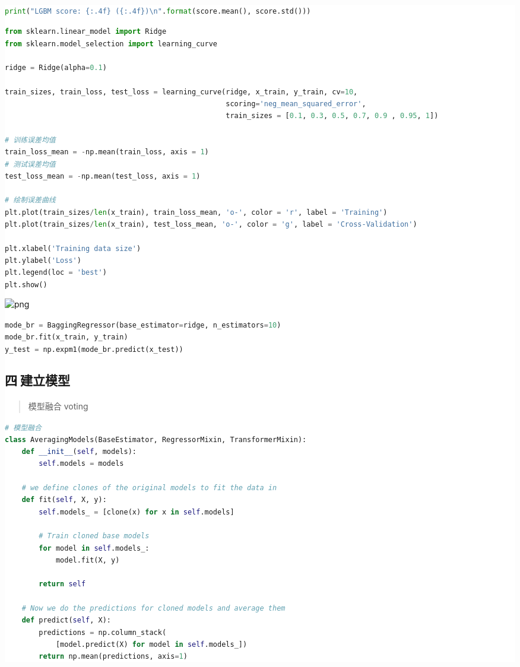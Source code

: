 ```python
print("LGBM score: {:.4f} ({:.4f})\n".format(score.mean(), score.std()))
```


```python
from sklearn.linear_model import Ridge
from sklearn.model_selection import learning_curve

ridge = Ridge(alpha=0.1)

train_sizes, train_loss, test_loss = learning_curve(ridge, x_train, y_train, cv=10, 
                                                    scoring='neg_mean_squared_error',
                                                    train_sizes = [0.1, 0.3, 0.5, 0.7, 0.9 , 0.95, 1])

# 训练误差均值
train_loss_mean = -np.mean(train_loss, axis = 1)
# 测试误差均值
test_loss_mean = -np.mean(test_loss, axis = 1)

# 绘制误差曲线
plt.plot(train_sizes/len(x_train), train_loss_mean, 'o-', color = 'r', label = 'Training')
plt.plot(train_sizes/len(x_train), test_loss_mean, 'o-', color = 'g', label = 'Cross-Validation')

plt.xlabel('Training data size')
plt.ylabel('Loss')
plt.legend(loc = 'best')
plt.show()
```


![png](/img/competitions/getting-started/house-price/output_54_0.png)



```python
mode_br = BaggingRegressor(base_estimator=ridge, n_estimators=10)
mode_br.fit(x_train, y_train)
y_test = np.expm1(mode_br.predict(x_test))
```

## 四 建立模型

> 模型融合 voting

```python
# 模型融合
class AveragingModels(BaseEstimator, RegressorMixin, TransformerMixin):
    def __init__(self, models):
        self.models = models

    # we define clones of the original models to fit the data in
    def fit(self, X, y):
        self.models_ = [clone(x) for x in self.models]

        # Train cloned base models
        for model in self.models_:
            model.fit(X, y)

        return self

    # Now we do the predictions for cloned models and average them
    def predict(self, X):
        predictions = np.column_stack(
            [model.predict(X) for model in self.models_])
        return np.mean(predictions, axis=1)

```